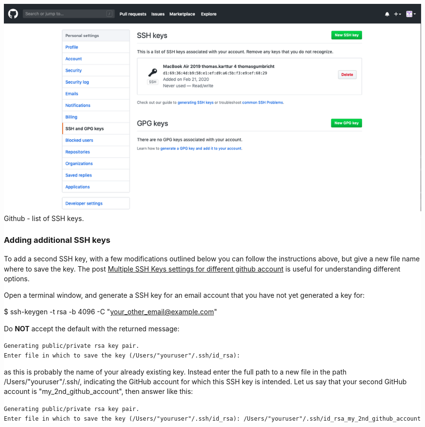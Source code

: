 <img src="../../images/github-list-of-SSH-keys.png">
<figcaption> Github - list of SSH keys.</figcaption>
</figure>

### Adding additional SSH keys

To add a second SSH key, with a few modifications outlined below you can follow the instructions above, but give a new file name where to save the key. The post [Multiple SSH Keys settings for different github account](https://gist.github.com/jexchan/2351996) is useful for understanding different options.

Open a <span class='app'>terminal</span> window, and generate a SSH key for an email account that you have not yet generated a key for:

<span class='terminal'>$ ssh-keygen -t rsa -b 4096 -C \"your_other_email@example.com\"</span>

Do **NOT** accept the default with the returned message:

```
Generating public/private rsa key pair.
Enter file in which to save the key (/Users/"youruser"/.ssh/id_rsa):
```

as this is probably the name of your already existing key. Instead enter the full path to a new file in the path <span class='file'>/Users/"youruser"/.ssh/</span>, indicating the GitHub account for which this SSH key is intended. Let us say that your second GitHub account is "my_2nd_github_account", then answer like this:

```
Generating public/private rsa key pair.
Enter file in which to save the key (/Users/"youruser"/.ssh/id_rsa): /Users/"youruser"/.ssh/id_rsa_my_2nd_github_account
```
